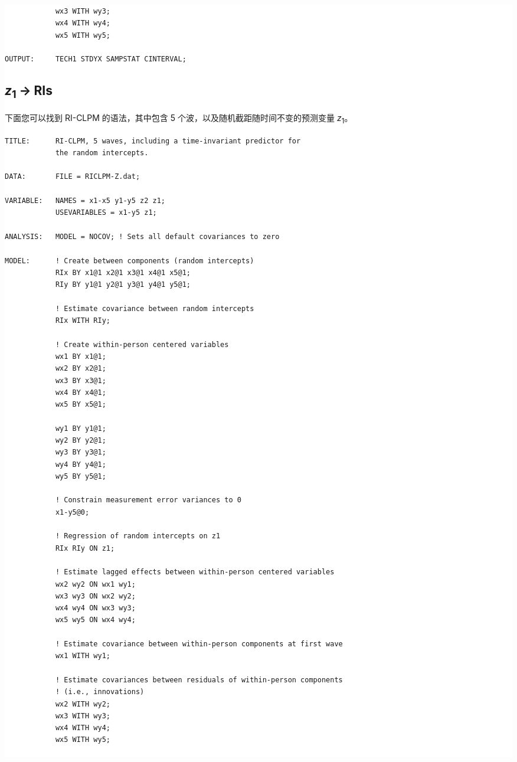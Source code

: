 ```default
            wx3 WITH wy3; 
            wx4 WITH wy4; 
            wx5 WITH wy5;
  
OUTPUT:	    TECH1 STDYX SAMPSTAT CINTERVAL;
```

## $z_{1}$ $\rightarrow$ RIs
下面您可以找到 RI-CLPM 的语法，其中包含 5 个波，以及随机截距随时间不变的预测变量 $z_{1}$。

```default
TITLE:	    RI-CLPM, 5 waves, including a time-invariant predictor for
            the random intercepts. 
       
DATA:       FILE = RICLPM-Z.dat;
                  
VARIABLE:   NAMES = x1-x5 y1-y5 z2 z1;
            USEVARIABLES = x1-y5 z1;
        
ANALYSIS:   MODEL = NOCOV; ! Sets all default covariances to zero
        
MODEL:      ! Create between components (random intercepts)
            RIx BY x1@1 x2@1 x3@1 x4@1 x5@1;
            RIy BY y1@1 y2@1 y3@1 y4@1 y5@1;
    
            ! Estimate covariance between random intercepts
            RIx WITH RIy;
    
            ! Create within-person centered variables
            wx1 BY x1@1; 
            wx2 BY x2@1;
            wx3 BY x3@1; 
            wx4 BY x4@1;
            wx5 BY x5@1;

            wy1 BY y1@1; 
            wy2 BY y2@1;
            wy3 BY y3@1; 
            wy4 BY y4@1;
            wy5 BY y5@1;
    
            ! Constrain measurement error variances to 0
            x1-y5@0;
    
            ! Regression of random intercepts on z1
            RIx RIy ON z1;
    
            ! Estimate lagged effects between within-person centered variables
            wx2 wy2 ON wx1 wy1;
            wx3 wy3 ON wx2 wy2;
            wx4 wy4 ON wx3 wy3;
            wx5 wy5 ON wx4 wy4;
  
            ! Estimate covariance between within-person components at first wave 
            wx1 WITH wy1;
               
            ! Estimate covariances between residuals of within-person components 
            ! (i.e., innovations)
            wx2 WITH wy2;
            wx3 WITH wy3; 
            wx4 WITH wy4; 
            wx5 WITH wy5;
  
```